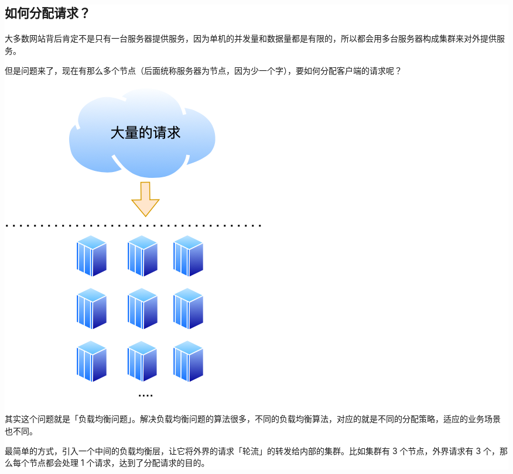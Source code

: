 ## 如何分配请求？
大多数网站背后肯定不是只有一台服务器提供服务，因为单机的并发量和数据量都是有限的，所以都会用多台服务器构成集群来对外提供服务。  

但是问题来了，现在有那么多个节点（后面统称服务器为节点，因为少一个字），要如何分配客户端的请求呢？  

![](./一致性哈希%202.png)  

其实这个问题就是「负载均衡问题」。解决负载均衡问题的算法很多，不同的负载均衡算法，对应的就是不同的分配策略，适应的业务场景也不同。  

最简单的方式，引入一个中间的负载均衡层，让它将外界的请求「轮流」的转发给内部的集群。比如集群有 3 个节点，外界请求有 3 个，那么每个节点都会处理 1 个请求，达到了分配请求的目的。  
